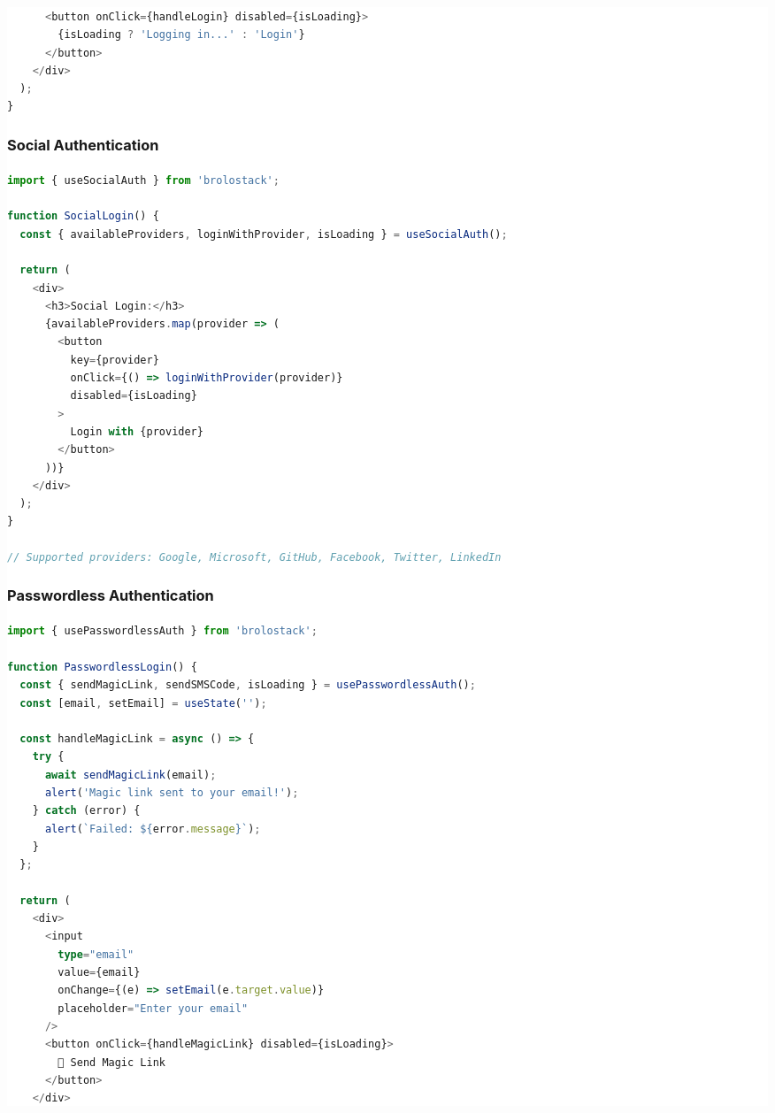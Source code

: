 ```typescript
      <button onClick={handleLogin} disabled={isLoading}>
        {isLoading ? 'Logging in...' : 'Login'}
      </button>
    </div>
  );
}
```

### Social Authentication
```typescript
import { useSocialAuth } from 'brolostack';

function SocialLogin() {
  const { availableProviders, loginWithProvider, isLoading } = useSocialAuth();

  return (
    <div>
      <h3>Social Login:</h3>
      {availableProviders.map(provider => (
        <button
          key={provider}
          onClick={() => loginWithProvider(provider)}
          disabled={isLoading}
        >
          Login with {provider}
        </button>
      ))}
    </div>
  );
}

// Supported providers: Google, Microsoft, GitHub, Facebook, Twitter, LinkedIn
```

### Passwordless Authentication
```typescript
import { usePasswordlessAuth } from 'brolostack';

function PasswordlessLogin() {
  const { sendMagicLink, sendSMSCode, isLoading } = usePasswordlessAuth();
  const [email, setEmail] = useState('');

  const handleMagicLink = async () => {
    try {
      await sendMagicLink(email);
      alert('Magic link sent to your email!');
    } catch (error) {
      alert(`Failed: ${error.message}`);
    }
  };

  return (
    <div>
      <input
        type="email"
        value={email}
        onChange={(e) => setEmail(e.target.value)}
        placeholder="Enter your email"
      />
      <button onClick={handleMagicLink} disabled={isLoading}>
        📧 Send Magic Link
      </button>
    </div>
```
